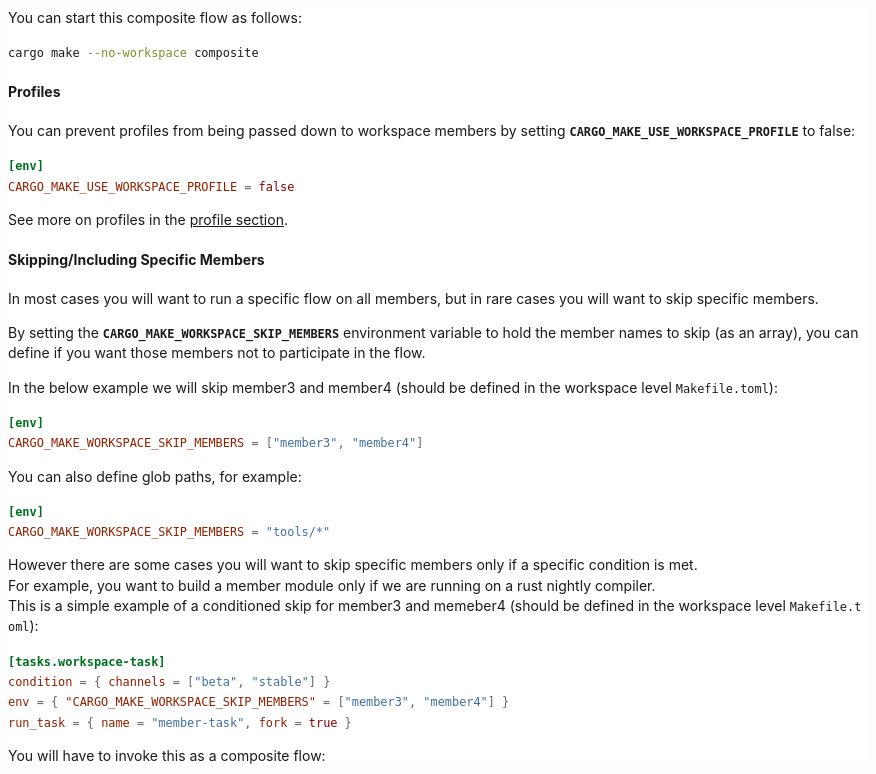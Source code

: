 You can start this composite flow as follows:

```sh
cargo make --no-workspace composite
```

<a name="usage-workspace-profiles"></a>
#### Profiles

You can prevent profiles from being passed down to workspace members by setting **`CARGO_MAKE_USE_WORKSPACE_PROFILE`** to false:

```toml
[env]
CARGO_MAKE_USE_WORKSPACE_PROFILE = false
```

See more on profiles in the [profile section](#usage-profiles).

<a name="usage-workspace-support-skip-include-members"></a>
#### Skipping/Including Specific Members

In most cases you will want to run a specific flow on all members, but in rare cases you will want to skip specific members.

By setting the **`CARGO_MAKE_WORKSPACE_SKIP_MEMBERS`** environment variable to hold the member names to skip (as an array), you can define if you want those members not to participate in the flow.

In the below example we will skip member3 and member4 (should be defined in the workspace level `Makefile.toml`):

```toml
[env]
CARGO_MAKE_WORKSPACE_SKIP_MEMBERS = ["member3", "member4"]
```

You can also define glob paths, for example:

```toml
[env]
CARGO_MAKE_WORKSPACE_SKIP_MEMBERS = "tools/*"
```

However there are some cases you will want to skip specific members only if a specific condition is met.<br>
For example, you want to build a member module only if we are running on a rust nightly compiler.<br>
This is a simple example of a conditioned skip for member3 and memeber4 (should be defined in the workspace level `Makefile.toml`):

```toml
[tasks.workspace-task]
condition = { channels = ["beta", "stable"] }
env = { "CARGO_MAKE_WORKSPACE_SKIP_MEMBERS" = ["member3", "member4"] }
run_task = { name = "member-task", fork = true }
```

You will have to invoke this as a composite flow:
